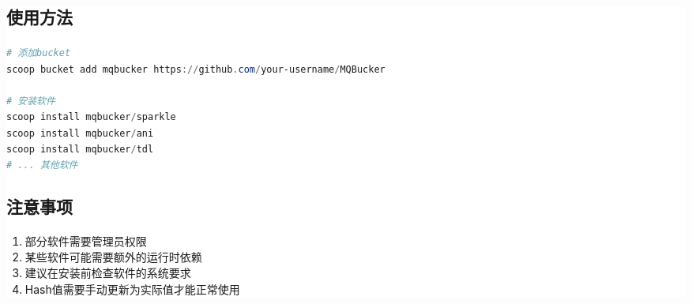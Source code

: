 ## 使用方法

```powershell
# 添加bucket
scoop bucket add mqbucker https://github.com/your-username/MQBucker

# 安装软件
scoop install mqbucker/sparkle
scoop install mqbucker/ani
scoop install mqbucker/tdl
# ... 其他软件
```

## 注意事项

1. 部分软件需要管理员权限
2. 某些软件可能需要额外的运行时依赖
3. 建议在安装前检查软件的系统要求
4. Hash值需要手动更新为实际值才能正常使用